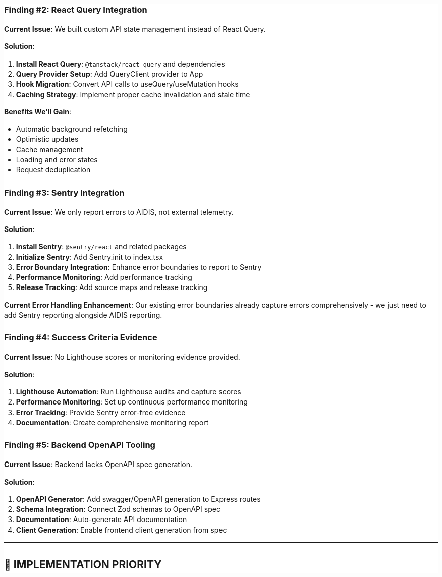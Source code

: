 ### Finding #2: React Query Integration

**Current Issue**: We built custom API state management instead of React Query.

**Solution**:
1. **Install React Query**: `@tanstack/react-query` and dependencies
2. **Query Provider Setup**: Add QueryClient provider to App
3. **Hook Migration**: Convert API calls to useQuery/useMutation hooks
4. **Caching Strategy**: Implement proper cache invalidation and stale time

**Benefits We'll Gain**:
- Automatic background refetching
- Optimistic updates
- Cache management
- Loading and error states
- Request deduplication

### Finding #3: Sentry Integration

**Current Issue**: We only report errors to AIDIS, not external telemetry.

**Solution**:
1. **Install Sentry**: `@sentry/react` and related packages
2. **Initialize Sentry**: Add Sentry.init to index.tsx
3. **Error Boundary Integration**: Enhance error boundaries to report to Sentry
4. **Performance Monitoring**: Add performance tracking
5. **Release Tracking**: Add source maps and release tracking

**Current Error Handling Enhancement**:
Our existing error boundaries already capture errors comprehensively - we just need to add Sentry reporting alongside AIDIS reporting.

### Finding #4: Success Criteria Evidence

**Current Issue**: No Lighthouse scores or monitoring evidence provided.

**Solution**:
1. **Lighthouse Automation**: Run Lighthouse audits and capture scores
2. **Performance Monitoring**: Set up continuous performance monitoring
3. **Error Tracking**: Provide Sentry error-free evidence
4. **Documentation**: Create comprehensive monitoring report

### Finding #5: Backend OpenAPI Tooling

**Current Issue**: Backend lacks OpenAPI spec generation.

**Solution**:
1. **OpenAPI Generator**: Add swagger/OpenAPI generation to Express routes
2. **Schema Integration**: Connect Zod schemas to OpenAPI spec
3. **Documentation**: Auto-generate API documentation
4. **Client Generation**: Enable frontend client generation from spec

---

## 🚀 **IMPLEMENTATION PRIORITY**

